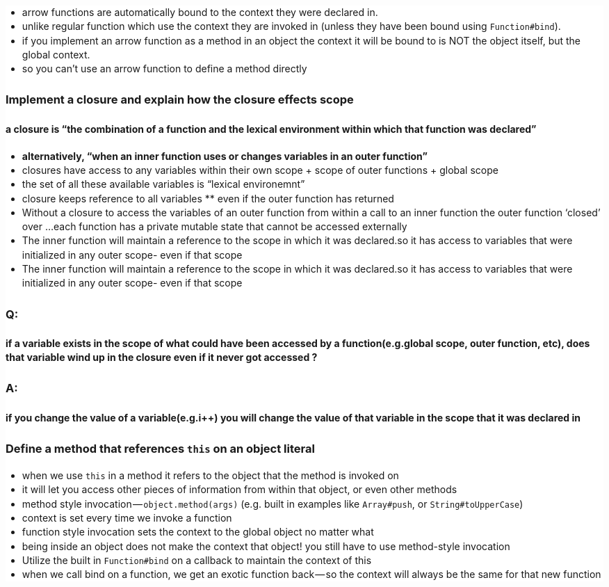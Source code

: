 -   <span id="98d6">arrow functions are automatically bound to the context they were declared in.</span>
-   <span id="c91b">unlike regular function which use the context they are invoked in (unless they have been bound using `Function#bind`).</span>
-   <span id="66a9">if you implement an arrow function as a method in an object the context it will be bound to is NOT the object itself, but the global context.</span>
-   <span id="b6e8">so you can’t use an arrow function to define a method directly</span>

### Implement a closure and explain how the closure effects scope

#### a closure is “the combination of a function and the lexical environment within which that function was declared”

-   <span id="bb50">**alternatively, “when an inner function uses or changes variables in an outer function”**</span>
-   <span id="87c8">closures have access to any variables within their own scope + scope of outer functions + global scope</span>
-   <span id="a9e4">the set of all these available variables is “lexical environemnt”</span>
-   <span id="8562">closure keeps reference to all variables \*\* even if the outer function has returned</span>
-   <span id="0a13">Without a closure to access the variables of an outer function from within a call to an inner function the outer function ‘closed’ over …each function has a private mutable state that cannot be accessed externally</span>
-   <span id="2d6a">The inner function will maintain a reference to the scope in which it was declared.so it has access to variables that were initialized in any outer scope- even if that scope</span>
-   <span id="d0d9">The inner function will maintain a reference to the scope in which it was declared.so it has access to variables that were initialized in any outer scope- even if that scope</span>

### Q:

#### if a variable exists in the scope of what could have been accessed by a function(e.g.global scope, outer function, etc), does that variable wind up in the closure even if it never got accessed ?

### A:

#### if you change the value of a variable(e.g.i++) you will change the value of that variable in the scope that it was declared in

### Define a method that references `this` on an object literal

-   <span id="e43c">when we use `this` in a method it refers to the object that the method is invoked on</span>
-   <span id="568d">it will let you access other pieces of information from within that object, or even other methods</span>
-   <span id="3cc8">method style invocation — `object.method(args)` (e.g. built in examples like `Array#push`, or `String#toUpperCase`)</span>
-   <span id="e9b1">context is set every time we invoke a function</span>
-   <span id="5423">function style invocation sets the context to the global object no matter what</span>
-   <span id="31b8">being inside an object does not make the context that object! you still have to use method-style invocation</span>
-   <span id="fa5a">Utilize the built in `Function#bind` on a callback to maintain the context of this</span>
-   <span id="5e6d">when we call bind on a function, we get an exotic function back — so the context will always be the same for that new function</span>
